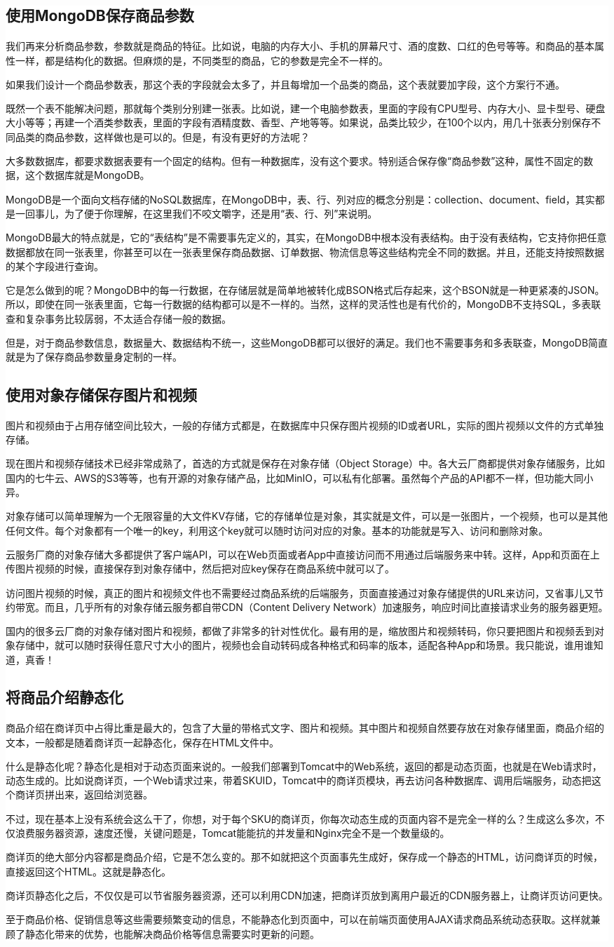 ## 使用MongoDB保存商品参数

我们再来分析商品参数，参数就是商品的特征。比如说，电脑的内存大小、手机的屏幕尺寸、酒的度数、口红的色号等等。和商品的基本属性一样，都是结构化的数据。但麻烦的是，不同类型的商品，它的参数是完全不一样的。

如果我们设计一个商品参数表，那这个表的字段就会太多了，并且每增加一个品类的商品，这个表就要加字段，这个方案行不通。

既然一个表不能解决问题，那就每个类别分别建一张表。比如说，建一个电脑参数表，里面的字段有CPU型号、内存大小、显卡型号、硬盘大小等等；再建一个酒类参数表，里面的字段有酒精度数、香型、产地等等。如果说，品类比较少，在100个以内，用几十张表分别保存不同品类的商品参数，这样做也是可以的。但是，有没有更好的方法呢？

大多数数据库，都要求数据表要有一个固定的结构。但有一种数据库，没有这个要求。特别适合保存像“商品参数”这种，属性不固定的数据，这个数据库就是MongoDB。

MongoDB是一个面向文档存储的NoSQL数据库，在MongoDB中，表、行、列对应的概念分别是：collection、document、field，其实都是一回事儿，为了便于你理解，在这里我们不咬文嚼字，还是用“表、行、列”来说明。

MongoDB最大的特点就是，它的“表结构”是不需要事先定义的，其实，在MongoDB中根本没有表结构。由于没有表结构，它支持你把任意数据都放在同一张表里，你甚至可以在一张表里保存商品数据、订单数据、物流信息等这些结构完全不同的数据。并且，还能支持按照数据的某个字段进行查询。

它是怎么做到的呢？MongoDB中的每一行数据，在存储层就是简单地被转化成BSON格式后存起来，这个BSON就是一种更紧凑的JSON。所以，即使在同一张表里面，它每一行数据的结构都可以是不一样的。当然，这样的灵活性也是有代价的，MongoDB不支持SQL，多表联查和复杂事务比较孱弱，不太适合存储一般的数据。

但是，对于商品参数信息，数据量大、数据结构不统一，这些MongoDB都可以很好的满足。我们也不需要事务和多表联查，MongoDB简直就是为了保存商品参数量身定制的一样。

## 使用对象存储保存图片和视频

图片和视频由于占用存储空间比较大，一般的存储方式都是，在数据库中只保存图片视频的ID或者URL，实际的图片视频以文件的方式单独存储。

现在图片和视频存储技术已经非常成熟了，首选的方式就是保存在对象存储（Object Storage）中。各大云厂商都提供对象存储服务，比如国内的七牛云、AWS的S3等等，也有开源的对象存储产品，比如MinIO，可以私有化部署。虽然每个产品的API都不一样，但功能大同小异。

对象存储可以简单理解为一个无限容量的大文件KV存储，它的存储单位是对象，其实就是文件，可以是一张图片，一个视频，也可以是其他任何文件。每个对象都有一个唯一的key，利用这个key就可以随时访问对应的对象。基本的功能就是写入、访问和删除对象。

云服务厂商的对象存储大多都提供了客户端API，可以在Web页面或者App中直接访问而不用通过后端服务来中转。这样，App和页面在上传图片视频的时候，直接保存到对象存储中，然后把对应key保存在商品系统中就可以了。

访问图片视频的时候，真正的图片和视频文件也不需要经过商品系统的后端服务，页面直接通过对象存储提供的URL来访问，又省事儿又节约带宽。而且，几乎所有的对象存储云服务都自带CDN（Content Delivery Network）加速服务，响应时间比直接请求业务的服务器更短。

国内的很多云厂商的对象存储对图片和视频，都做了非常多的针对性优化。最有用的是，缩放图片和视频转码，你只要把图片和视频丢到对象存储中，就可以随时获得任意尺寸大小的图片，视频也会自动转码成各种格式和码率的版本，适配各种App和场景。我只能说，谁用谁知道，真香！

## 将商品介绍静态化

商品介绍在商详页中占得比重是最大的，包含了大量的带格式文字、图片和视频。其中图片和视频自然要存放在对象存储里面，商品介绍的文本，一般都是随着商详页一起静态化，保存在HTML文件中。

什么是静态化呢？静态化是相对于动态页面来说的。一般我们部署到Tomcat中的Web系统，返回的都是动态页面，也就是在Web请求时，动态生成的。比如说商详页，一个Web请求过来，带着SKUID，Tomcat中的商详页模块，再去访问各种数据库、调用后端服务，动态把这个商详页拼出来，返回给浏览器。

不过，现在基本上没有系统会这么干了，你想，对于每个SKU的商详页，你每次动态生成的页面内容不是完全一样的么？生成这么多次，不仅浪费服务器资源，速度还慢，关键问题是，Tomcat能能抗的并发量和Nginx完全不是一个数量级的。

商详页的绝大部分内容都是商品介绍，它是不怎么变的。那不如就把这个页面事先生成好，保存成一个静态的HTML，访问商详页的时候，直接返回这个HTML。这就是静态化。

商详页静态化之后，不仅仅是可以节省服务器资源，还可以利用CDN加速，把商详页放到离用户最近的CDN服务器上，让商详页访问更快。

至于商品价格、促销信息等这些需要频繁变动的信息，不能静态化到页面中，可以在前端页面使用AJAX请求商品系统动态获取。这样就兼顾了静态化带来的优势，也能解决商品价格等信息需要实时更新的问题。
